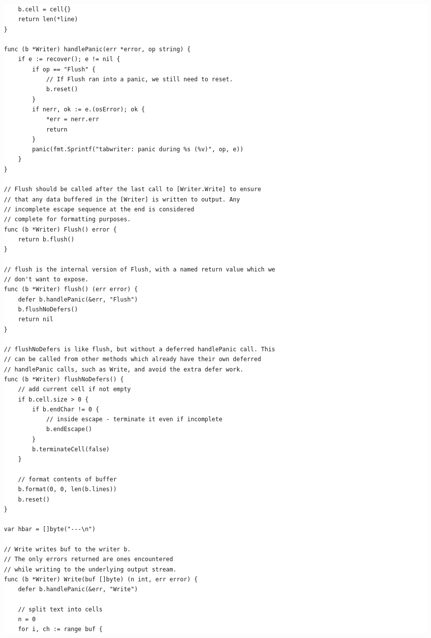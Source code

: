 ```
	b.cell = cell{}
	return len(*line)
}

func (b *Writer) handlePanic(err *error, op string) {
	if e := recover(); e != nil {
		if op == "Flush" {
			// If Flush ran into a panic, we still need to reset.
			b.reset()
		}
		if nerr, ok := e.(osError); ok {
			*err = nerr.err
			return
		}
		panic(fmt.Sprintf("tabwriter: panic during %s (%v)", op, e))
	}
}

// Flush should be called after the last call to [Writer.Write] to ensure
// that any data buffered in the [Writer] is written to output. Any
// incomplete escape sequence at the end is considered
// complete for formatting purposes.
func (b *Writer) Flush() error {
	return b.flush()
}

// flush is the internal version of Flush, with a named return value which we
// don't want to expose.
func (b *Writer) flush() (err error) {
	defer b.handlePanic(&err, "Flush")
	b.flushNoDefers()
	return nil
}

// flushNoDefers is like flush, but without a deferred handlePanic call. This
// can be called from other methods which already have their own deferred
// handlePanic calls, such as Write, and avoid the extra defer work.
func (b *Writer) flushNoDefers() {
	// add current cell if not empty
	if b.cell.size > 0 {
		if b.endChar != 0 {
			// inside escape - terminate it even if incomplete
			b.endEscape()
		}
		b.terminateCell(false)
	}

	// format contents of buffer
	b.format(0, 0, len(b.lines))
	b.reset()
}

var hbar = []byte("---\n")

// Write writes buf to the writer b.
// The only errors returned are ones encountered
// while writing to the underlying output stream.
func (b *Writer) Write(buf []byte) (n int, err error) {
	defer b.handlePanic(&err, "Write")

	// split text into cells
	n = 0
	for i, ch := range buf {
```